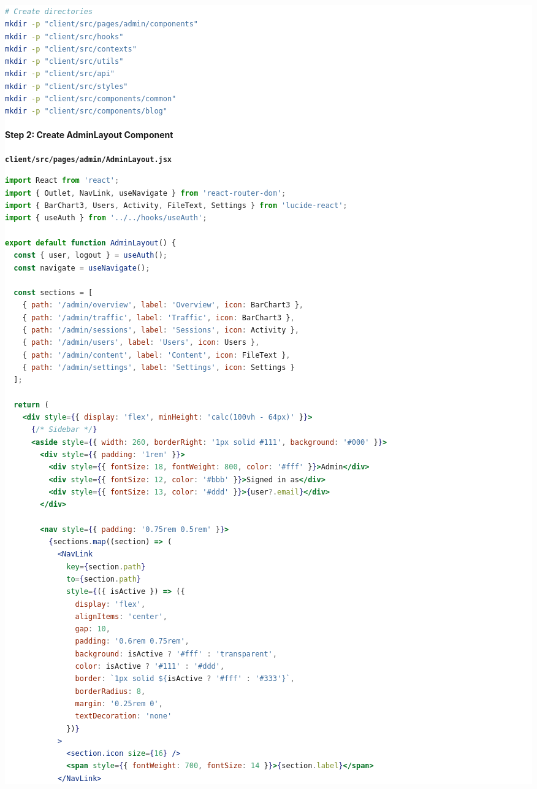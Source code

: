 ```bash
# Create directories
mkdir -p "client/src/pages/admin/components"
mkdir -p "client/src/hooks"
mkdir -p "client/src/contexts"
mkdir -p "client/src/utils"
mkdir -p "client/src/api"
mkdir -p "client/src/styles"
mkdir -p "client/src/components/common"
mkdir -p "client/src/components/blog"
```

#### Step 2: Create AdminLayout Component

**`client/src/pages/admin/AdminLayout.jsx`**
```jsx
import React from 'react';
import { Outlet, NavLink, useNavigate } from 'react-router-dom';
import { BarChart3, Users, Activity, FileText, Settings } from 'lucide-react';
import { useAuth } from '../../hooks/useAuth';

export default function AdminLayout() {
  const { user, logout } = useAuth();
  const navigate = useNavigate();

  const sections = [
    { path: '/admin/overview', label: 'Overview', icon: BarChart3 },
    { path: '/admin/traffic', label: 'Traffic', icon: BarChart3 },
    { path: '/admin/sessions', label: 'Sessions', icon: Activity },
    { path: '/admin/users', label: 'Users', icon: Users },
    { path: '/admin/content', label: 'Content', icon: FileText },
    { path: '/admin/settings', label: 'Settings', icon: Settings }
  ];

  return (
    <div style={{ display: 'flex', minHeight: 'calc(100vh - 64px)' }}>
      {/* Sidebar */}
      <aside style={{ width: 260, borderRight: '1px solid #111', background: '#000' }}>
        <div style={{ padding: '1rem' }}>
          <div style={{ fontSize: 18, fontWeight: 800, color: '#fff' }}>Admin</div>
          <div style={{ fontSize: 12, color: '#bbb' }}>Signed in as</div>
          <div style={{ fontSize: 13, color: '#ddd' }}>{user?.email}</div>
        </div>
        
        <nav style={{ padding: '0.75rem 0.5rem' }}>
          {sections.map((section) => (
            <NavLink
              key={section.path}
              to={section.path}
              style={({ isActive }) => ({
                display: 'flex',
                alignItems: 'center',
                gap: 10,
                padding: '0.6rem 0.75rem',
                background: isActive ? '#fff' : 'transparent',
                color: isActive ? '#111' : '#ddd',
                border: `1px solid ${isActive ? '#fff' : '#333'}`,
                borderRadius: 8,
                margin: '0.25rem 0',
                textDecoration: 'none'
              })}
            >
              <section.icon size={16} />
              <span style={{ fontWeight: 700, fontSize: 14 }}>{section.label}</span>
            </NavLink>
```